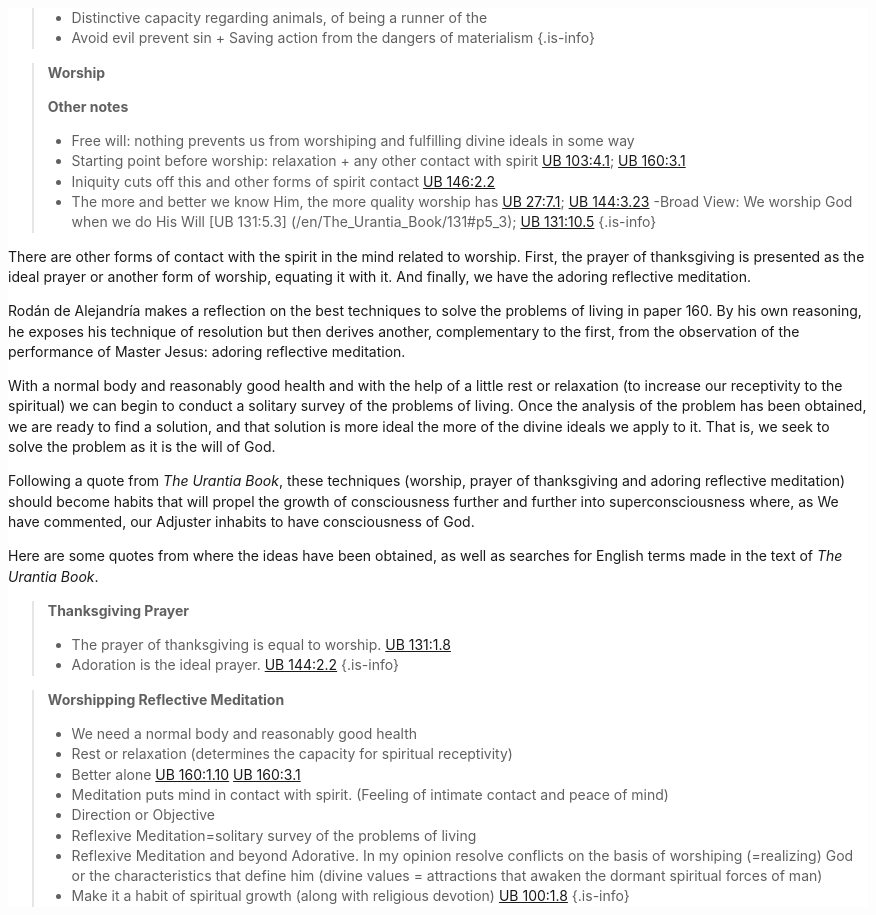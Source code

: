 > - Distinctive capacity regarding animals, of being a runner of the
> - Avoid evil prevent sin + Saving action from the dangers of materialism
{.is-info}


> **Worship**
>
> **Other notes**
>
>
> - Free will: nothing prevents us from worshiping and fulfilling divine ideals in some way
> - Starting point before worship: relaxation + any other contact with spirit <a id="a87_78"></a>[UB 103:4.1](/en/The_Urantia_Book/103#p4_1); <a id="a87_123"></a>[UB 160:3.1](/en/The_Urantia_Book/160#p3_1)
> - Iniquity cuts off this and other forms of spirit contact <a id="a88_61"></a>[UB 146:2.2](/en/The_Urantia_Book/146#p2_2)
> - The more and better we know Him, the more quality worship has <a id="a89_66"></a>[UB 27:7.1](/en/The_Urantia_Book/27#p7_1); <a id="a89_109"></a>[UB 144:3.23](/en/The_Urantia_Book/144#p3_23)
>-Broad View: We worship God when we do His Will <a id="a88_62"> </a> [UB 131:5.3] (/en/The_Urantia_Book/131#p5_3); <a id="a90_116"></a>[UB 131:10.5](/en/The_Urantia_Book/131#p10_5)
{.is-info}

There are other forms of contact with the spirit in the mind related to worship. First, the prayer of thanksgiving is presented as the ideal prayer or another form of worship, equating it with it. And finally, we have the adoring reflective meditation.

Rodán de Alejandría makes a reflection on the best techniques to solve the problems of living in paper 160. By his own reasoning, he exposes his technique of resolution but then derives another, complementary to the first, from the observation of the performance of Master Jesus: adoring reflective meditation.

With a normal body and reasonably good health and with the help of a little rest or relaxation (to increase our receptivity to the spiritual) we can begin to conduct a solitary survey of the problems of living. Once the analysis of the problem has been obtained, we are ready to find a solution, and that solution is more ideal the more of the divine ideals we apply to it. That is, we seek to solve the problem as it is the will of God.

Following a quote from _The Urantia Book_, these techniques (worship, prayer of thanksgiving and adoring reflective meditation) should become habits that will propel the growth of consciousness further and further into superconsciousness where, as We have commented, our Adjuster inhabits to have consciousness of God.

Here are some quotes from where the ideas have been obtained, as well as searches for English terms made in the text of _The Urantia Book_.

> **Thanksgiving Prayer**
> 
> - The prayer of thanksgiving is equal to worship. <a id="a105_52"></a>[UB 131:1.8](/en/The_Urantia_Book/131#p1_8)
> - Adoration is the ideal prayer. <a id="a106_35"></a>[UB 144:2.2](/en/The_Urantia_Book/144#p2_2)
{.is-info}

> **Worshipping Reflective Meditation**
>
> - We need a normal body and reasonably good health
> - Rest or relaxation (determines the capacity for spiritual receptivity)
> - Better alone <a id="a113_17"></a>[UB 160:1.10](/en/The_Urantia_Book/160#p1_10) <a id="a113_63"></a>[UB 160:3.1 ](/en/The_Urantia_Book/160#p3_1)
> - Meditation puts mind in contact with spirit. (Feeling of intimate contact and peace of mind)
> - Direction or Objective
> - Reflexive Meditation=solitary survey of the problems of living
> - Reflexive Meditation and beyond Adorative. In my opinion resolve conflicts on the basis of worshiping (=realizing) God or the characteristics that define him (divine values = attractions that awaken the dormant spiritual forces of man)
> - Make it a habit of spiritual growth (along with religious devotion) <a id="a118_72"></a>[UB 100:1.8](/en/The_Urantia_Book/100#p1_8)
{.is-info}
